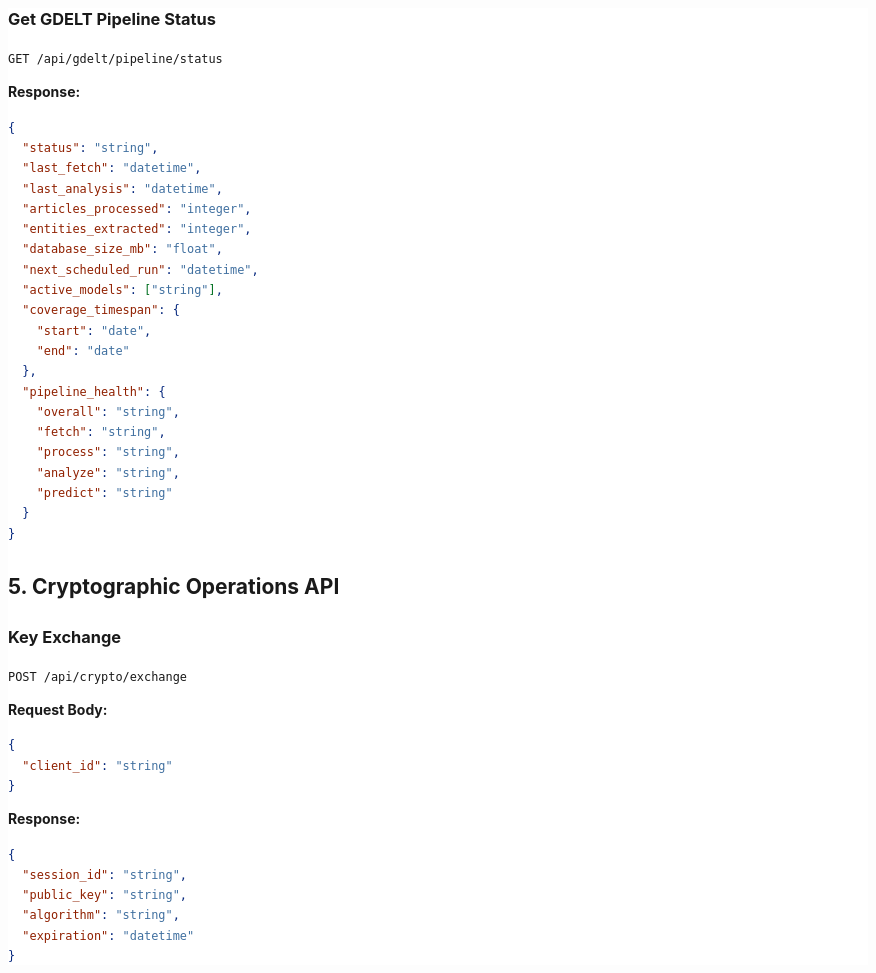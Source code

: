 ### Get GDELT Pipeline Status

```
GET /api/gdelt/pipeline/status
```

**Response:**
```json
{
  "status": "string",
  "last_fetch": "datetime",
  "last_analysis": "datetime",
  "articles_processed": "integer",
  "entities_extracted": "integer",
  "database_size_mb": "float",
  "next_scheduled_run": "datetime",
  "active_models": ["string"],
  "coverage_timespan": {
    "start": "date",
    "end": "date"
  },
  "pipeline_health": {
    "overall": "string",
    "fetch": "string",
    "process": "string",
    "analyze": "string",
    "predict": "string"
  }
}
```

## 5. Cryptographic Operations API

### Key Exchange

```
POST /api/crypto/exchange
```

**Request Body:**
```json
{
  "client_id": "string"
}
```

**Response:**
```json
{
  "session_id": "string",
  "public_key": "string",
  "algorithm": "string",
  "expiration": "datetime"
}
```
